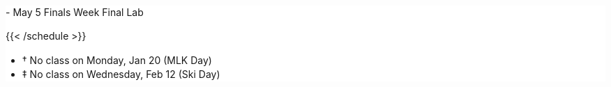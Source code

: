 </tr>
<tr>
	<td>-</td>
	<td>May 5</td>
	<td>Finals Week</td>
	<td>Final Lab</td>
</tr>

{{< /schedule >}}

 - † No class on Monday, Jan 20 (MLK Day)
 - ‡ No class on Wednesday, Feb 12 (Ski Day)
